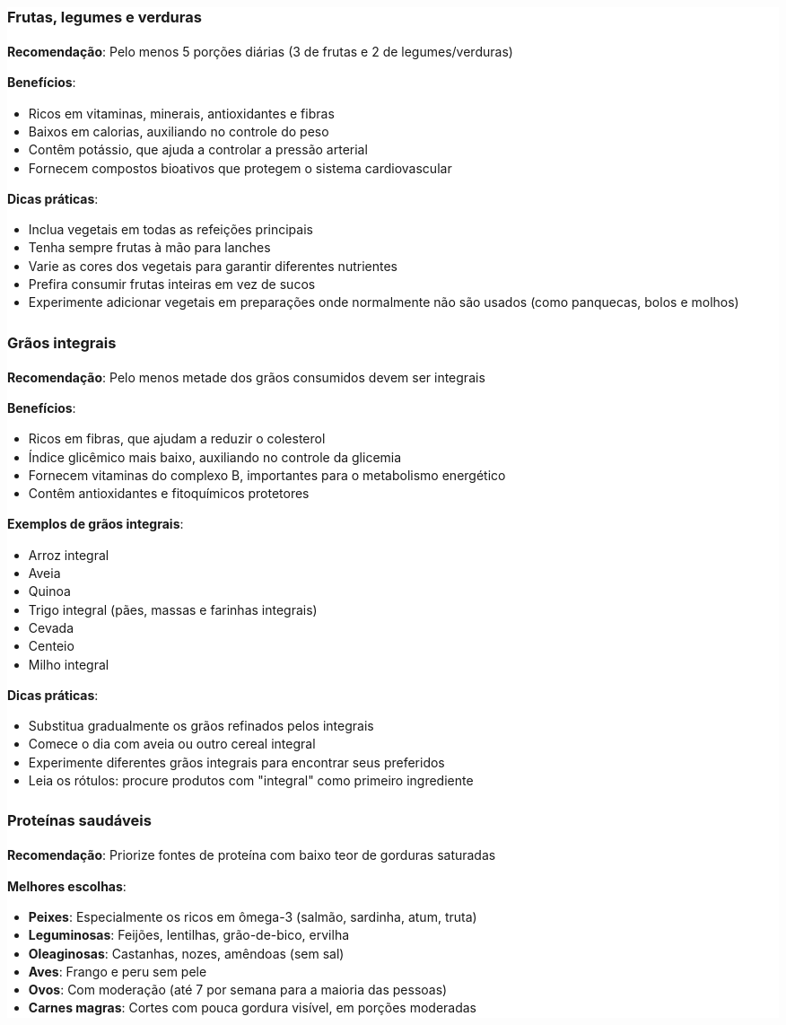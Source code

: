 ### Frutas, legumes e verduras

**Recomendação**: Pelo menos 5 porções diárias (3 de frutas e 2 de legumes/verduras)

**Benefícios**:
- Ricos em vitaminas, minerais, antioxidantes e fibras
- Baixos em calorias, auxiliando no controle do peso
- Contêm potássio, que ajuda a controlar a pressão arterial
- Fornecem compostos bioativos que protegem o sistema cardiovascular

**Dicas práticas**:
- Inclua vegetais em todas as refeições principais
- Tenha sempre frutas à mão para lanches
- Varie as cores dos vegetais para garantir diferentes nutrientes
- Prefira consumir frutas inteiras em vez de sucos
- Experimente adicionar vegetais em preparações onde normalmente não são usados (como panquecas, bolos e molhos)

### Grãos integrais

**Recomendação**: Pelo menos metade dos grãos consumidos devem ser integrais

**Benefícios**:
- Ricos em fibras, que ajudam a reduzir o colesterol
- Índice glicêmico mais baixo, auxiliando no controle da glicemia
- Fornecem vitaminas do complexo B, importantes para o metabolismo energético
- Contêm antioxidantes e fitoquímicos protetores

**Exemplos de grãos integrais**:
- Arroz integral
- Aveia
- Quinoa
- Trigo integral (pães, massas e farinhas integrais)
- Cevada
- Centeio
- Milho integral

**Dicas práticas**:
- Substitua gradualmente os grãos refinados pelos integrais
- Comece o dia com aveia ou outro cereal integral
- Experimente diferentes grãos integrais para encontrar seus preferidos
- Leia os rótulos: procure produtos com "integral" como primeiro ingrediente

### Proteínas saudáveis

**Recomendação**: Priorize fontes de proteína com baixo teor de gorduras saturadas

**Melhores escolhas**:
- **Peixes**: Especialmente os ricos em ômega-3 (salmão, sardinha, atum, truta)
- **Leguminosas**: Feijões, lentilhas, grão-de-bico, ervilha
- **Oleaginosas**: Castanhas, nozes, amêndoas (sem sal)
- **Aves**: Frango e peru sem pele
- **Ovos**: Com moderação (até 7 por semana para a maioria das pessoas)
- **Carnes magras**: Cortes com pouca gordura visível, em porções moderadas
